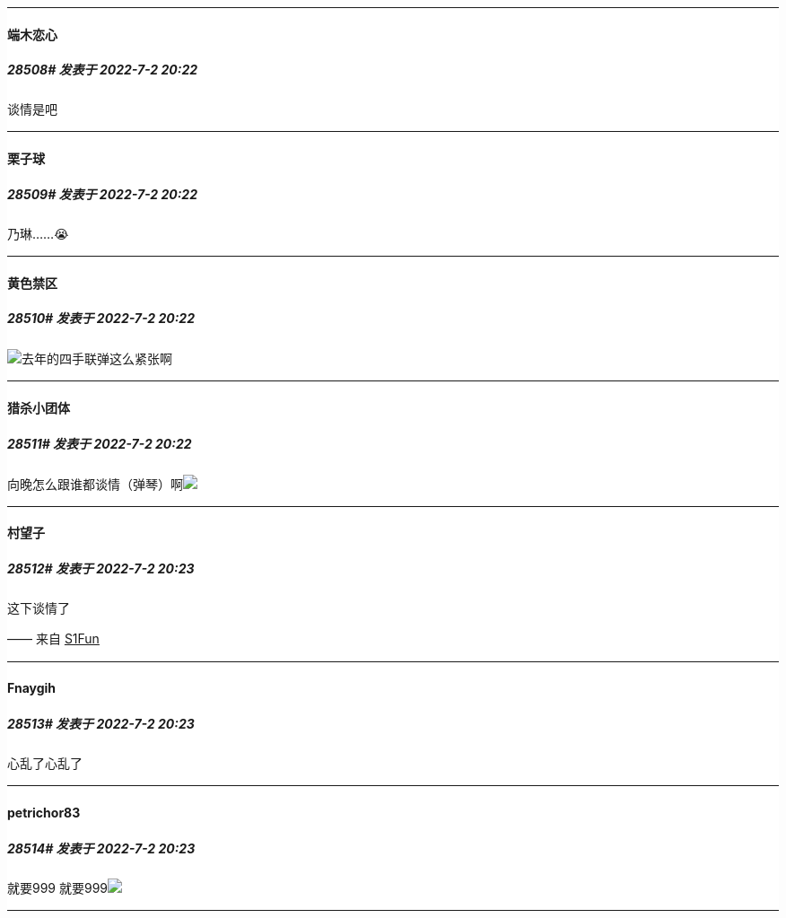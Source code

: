 *****

####  端木恋心  
##### 28508#       发表于 2022-7-2 20:22

谈情是吧

*****

####  栗子球  
##### 28509#       发表于 2022-7-2 20:22

乃琳……😭

*****

####  黄色禁区  
##### 28510#       发表于 2022-7-2 20:22

<img src="https://static.saraba1st.com/image/smiley/face2017/067.png" referrerpolicy="no-referrer">去年的四手联弹这么紧张啊

*****

####  猎杀小团体  
##### 28511#       发表于 2022-7-2 20:22

向晚怎么跟谁都谈情（弹琴）啊<img src="https://static.saraba1st.com/image/smiley/face2017/126.png" referrerpolicy="no-referrer">



*****

####  村望子  
##### 28512#       发表于 2022-7-2 20:23

这下谈情了

—— 来自 [S1Fun](https://s1fun.koalcat.com)

*****

####  Fnaygih  
##### 28513#       发表于 2022-7-2 20:23

心乱了心乱了

*****

####  petrichor83  
##### 28514#       发表于 2022-7-2 20:23

就要999 就要999<img src="https://static.saraba1st.com/image/smiley/face2017/211.gif" referrerpolicy="no-referrer">

*****
